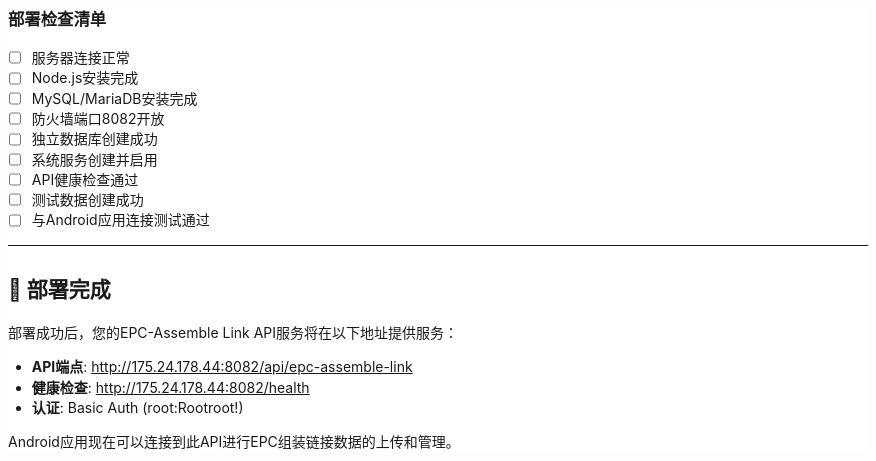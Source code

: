 ### 部署检查清单
- [ ] 服务器连接正常
- [ ] Node.js安装完成
- [ ] MySQL/MariaDB安装完成
- [ ] 防火墙端口8082开放
- [ ] 独立数据库创建成功
- [ ] 系统服务创建并启用
- [ ] API健康检查通过
- [ ] 测试数据创建成功
- [ ] 与Android应用连接测试通过

---

## 🎉 部署完成

部署成功后，您的EPC-Assemble Link API服务将在以下地址提供服务：

- **API端点**: http://175.24.178.44:8082/api/epc-assemble-link
- **健康检查**: http://175.24.178.44:8082/health
- **认证**: Basic Auth (root:Rootroot!)

Android应用现在可以连接到此API进行EPC组装链接数据的上传和管理。